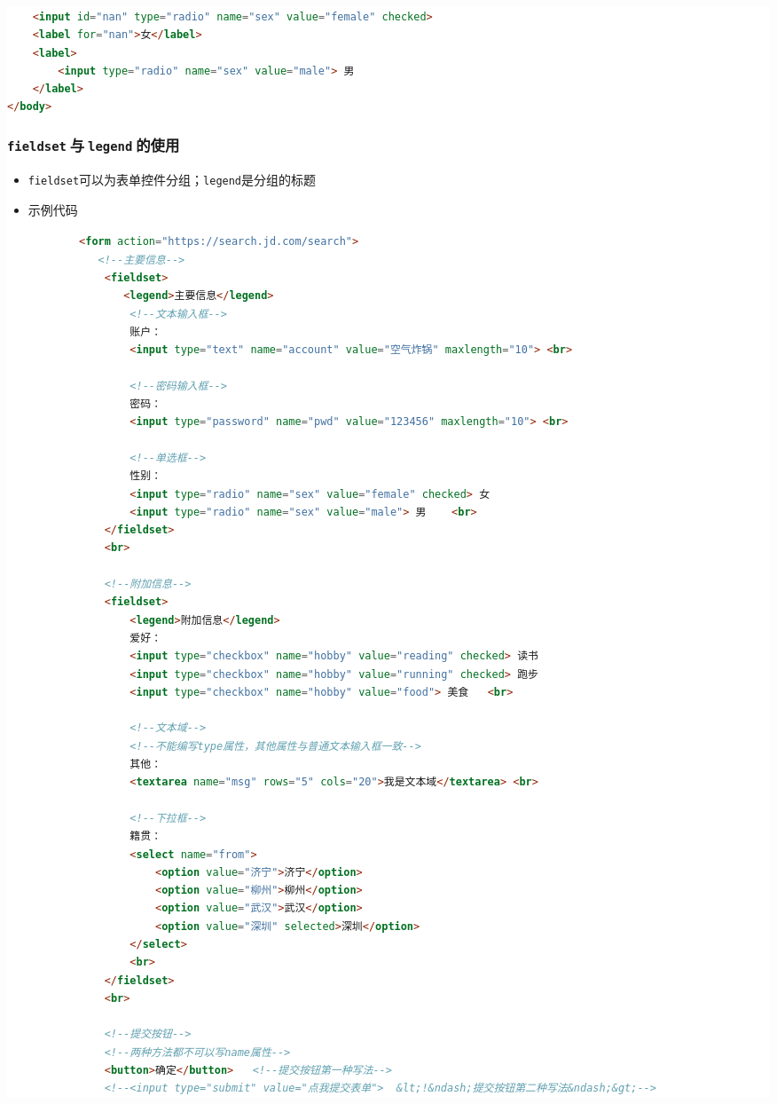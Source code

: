   ```html
      <input id="nan" type="radio" name="sex" value="female" checked>
      <label for="nan">女</label>
      <label>
          <input type="radio" name="sex" value="male"> 男
      </label>
  </body>
  ```



### `fieldset` 与 `legend` 的使用

* `fieldset`可以为表单控件分组；`legend`是分组的标题

* 示例代码

  ```html
          <form action="https://search.jd.com/search">
             <!--主要信息-->
              <fieldset>
                 <legend>主要信息</legend>
                  <!--文本输入框-->
                  账户：
                  <input type="text" name="account" value="空气炸锅" maxlength="10"> <br>
  
                  <!--密码输入框-->
                  密码：
                  <input type="password" name="pwd" value="123456" maxlength="10"> <br>
  
                  <!--单选框-->
                  性别：
                  <input type="radio" name="sex" value="female" checked> 女
                  <input type="radio" name="sex" value="male"> 男    <br>
              </fieldset>
              <br>
  
              <!--附加信息-->
              <fieldset>
                  <legend>附加信息</legend>
                  爱好：
                  <input type="checkbox" name="hobby" value="reading" checked> 读书
                  <input type="checkbox" name="hobby" value="running" checked> 跑步
                  <input type="checkbox" name="hobby" value="food"> 美食   <br>
  
                  <!--文本域-->
                  <!--不能编写type属性，其他属性与普通文本输入框一致-->
                  其他：
                  <textarea name="msg" rows="5" cols="20">我是文本域</textarea> <br>
  
                  <!--下拉框-->
                  籍贯：
                  <select name="from">
                      <option value="济宁">济宁</option>
                      <option value="柳州">柳州</option>
                      <option value="武汉">武汉</option>
                      <option value="深圳" selected>深圳</option>
                  </select>
                  <br>
              </fieldset>
              <br>
  
              <!--提交按钮-->
              <!--两种方法都不可以写name属性-->
              <button>确定</button>   <!--提交按钮第一种写法-->
              <!--<input type="submit" value="点我提交表单">  &lt;!&ndash;提交按钮第二种写法&ndash;&gt;-->
  ```